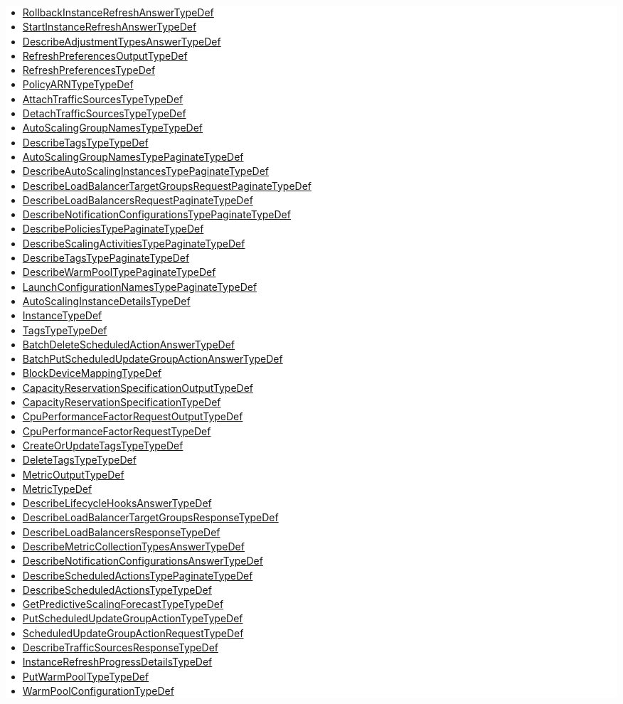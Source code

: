 - [RollbackInstanceRefreshAnswerTypeDef](./type_defs.md#rollbackinstancerefreshanswertypedef)
- [StartInstanceRefreshAnswerTypeDef](./type_defs.md#startinstancerefreshanswertypedef)
- [DescribeAdjustmentTypesAnswerTypeDef](./type_defs.md#describeadjustmenttypesanswertypedef)
- [RefreshPreferencesOutputTypeDef](./type_defs.md#refreshpreferencesoutputtypedef)
- [RefreshPreferencesTypeDef](./type_defs.md#refreshpreferencestypedef)
- [PolicyARNTypeTypeDef](./type_defs.md#policyarntypetypedef)
- [AttachTrafficSourcesTypeTypeDef](./type_defs.md#attachtrafficsourcestypetypedef)
- [DetachTrafficSourcesTypeTypeDef](./type_defs.md#detachtrafficsourcestypetypedef)
- [AutoScalingGroupNamesTypeTypeDef](./type_defs.md#autoscalinggroupnamestypetypedef)
- [DescribeTagsTypeTypeDef](./type_defs.md#describetagstypetypedef)
- [AutoScalingGroupNamesTypePaginateTypeDef](./type_defs.md#autoscalinggroupnamestypepaginatetypedef)
- [DescribeAutoScalingInstancesTypePaginateTypeDef](./type_defs.md#describeautoscalinginstancestypepaginatetypedef)
- [DescribeLoadBalancerTargetGroupsRequestPaginateTypeDef](./type_defs.md#describeloadbalancertargetgroupsrequestpaginatetypedef)
- [DescribeLoadBalancersRequestPaginateTypeDef](./type_defs.md#describeloadbalancersrequestpaginatetypedef)
- [DescribeNotificationConfigurationsTypePaginateTypeDef](./type_defs.md#describenotificationconfigurationstypepaginatetypedef)
- [DescribePoliciesTypePaginateTypeDef](./type_defs.md#describepoliciestypepaginatetypedef)
- [DescribeScalingActivitiesTypePaginateTypeDef](./type_defs.md#describescalingactivitiestypepaginatetypedef)
- [DescribeTagsTypePaginateTypeDef](./type_defs.md#describetagstypepaginatetypedef)
- [DescribeWarmPoolTypePaginateTypeDef](./type_defs.md#describewarmpooltypepaginatetypedef)
- [LaunchConfigurationNamesTypePaginateTypeDef](./type_defs.md#launchconfigurationnamestypepaginatetypedef)
- [AutoScalingInstanceDetailsTypeDef](./type_defs.md#autoscalinginstancedetailstypedef)
- [InstanceTypeDef](./type_defs.md#instancetypedef)
- [TagsTypeTypeDef](./type_defs.md#tagstypetypedef)
- [BatchDeleteScheduledActionAnswerTypeDef](./type_defs.md#batchdeletescheduledactionanswertypedef)
- [BatchPutScheduledUpdateGroupActionAnswerTypeDef](./type_defs.md#batchputscheduledupdategroupactionanswertypedef)
- [BlockDeviceMappingTypeDef](./type_defs.md#blockdevicemappingtypedef)
- [CapacityReservationSpecificationOutputTypeDef](./type_defs.md#capacityreservationspecificationoutputtypedef)
- [CapacityReservationSpecificationTypeDef](./type_defs.md#capacityreservationspecificationtypedef)
- [CpuPerformanceFactorRequestOutputTypeDef](./type_defs.md#cpuperformancefactorrequestoutputtypedef)
- [CpuPerformanceFactorRequestTypeDef](./type_defs.md#cpuperformancefactorrequesttypedef)
- [CreateOrUpdateTagsTypeTypeDef](./type_defs.md#createorupdatetagstypetypedef)
- [DeleteTagsTypeTypeDef](./type_defs.md#deletetagstypetypedef)
- [MetricOutputTypeDef](./type_defs.md#metricoutputtypedef)
- [MetricTypeDef](./type_defs.md#metrictypedef)
- [DescribeLifecycleHooksAnswerTypeDef](./type_defs.md#describelifecyclehooksanswertypedef)
- [DescribeLoadBalancerTargetGroupsResponseTypeDef](./type_defs.md#describeloadbalancertargetgroupsresponsetypedef)
- [DescribeLoadBalancersResponseTypeDef](./type_defs.md#describeloadbalancersresponsetypedef)
- [DescribeMetricCollectionTypesAnswerTypeDef](./type_defs.md#describemetriccollectiontypesanswertypedef)
- [DescribeNotificationConfigurationsAnswerTypeDef](./type_defs.md#describenotificationconfigurationsanswertypedef)
- [DescribeScheduledActionsTypePaginateTypeDef](./type_defs.md#describescheduledactionstypepaginatetypedef)
- [DescribeScheduledActionsTypeTypeDef](./type_defs.md#describescheduledactionstypetypedef)
- [GetPredictiveScalingForecastTypeTypeDef](./type_defs.md#getpredictivescalingforecasttypetypedef)
- [PutScheduledUpdateGroupActionTypeTypeDef](./type_defs.md#putscheduledupdategroupactiontypetypedef)
- [ScheduledUpdateGroupActionRequestTypeDef](./type_defs.md#scheduledupdategroupactionrequesttypedef)
- [DescribeTrafficSourcesResponseTypeDef](./type_defs.md#describetrafficsourcesresponsetypedef)
- [InstanceRefreshProgressDetailsTypeDef](./type_defs.md#instancerefreshprogressdetailstypedef)
- [PutWarmPoolTypeTypeDef](./type_defs.md#putwarmpooltypetypedef)
- [WarmPoolConfigurationTypeDef](./type_defs.md#warmpoolconfigurationtypedef)